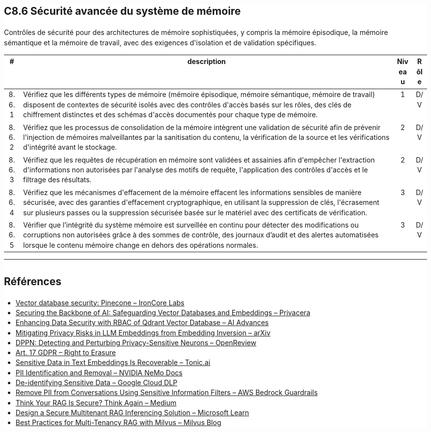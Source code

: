 
## C8.6 Sécurité avancée du système de mémoire

Contrôles de sécurité pour des architectures de mémoire sophistiquées, y compris la mémoire épisodique, la mémoire sémantique et la mémoire de travail, avec des exigences d'isolation et de validation spécifiques.

|   #   | description                                                                                                                                                                                                                                                                                                                      | Niveau | Rôle |
| :---: | -------------------------------------------------------------------------------------------------------------------------------------------------------------------------------------------------------------------------------------------------------------------------------------------------------------------------------- | :----: | :--: |
| 8.6.1 | Vérifiez que les différents types de mémoire (mémoire épisodique, mémoire sémantique, mémoire de travail) disposent de contextes de sécurité isolés avec des contrôles d'accès basés sur les rôles, des clés de chiffrement distinctes et des schémas d'accès documentés pour chaque type de mémoire.                            |   1    | D/V  |
| 8.6.2 | Vérifiez que les processus de consolidation de la mémoire intègrent une validation de sécurité afin de prévenir l'injection de mémoires malveillantes par la sanitisation du contenu, la vérification de la source et les vérifications d'intégrité avant le stockage.                                                           |   2    | D/V  |
| 8.6.3 | Vérifiez que les requêtes de récupération en mémoire sont validées et assainies afin d'empêcher l'extraction d'informations non autorisées par l'analyse des motifs de requête, l'application des contrôles d'accès et le filtrage des résultats.                                                                                |   2    | D/V  |
| 8.6.4 | Vérifiez que les mécanismes d'effacement de la mémoire effacent les informations sensibles de manière sécurisée, avec des garanties d'effacement cryptographique, en utilisant la suppression de clés, l'écrasement sur plusieurs passes ou la suppression sécurisée basée sur le matériel avec des certificats de vérification. |   3    | D/V  |
| 8.6.5 | Vérifier que l’intégrité du système mémoire est surveillée en continu pour détecter des modifications ou corruptions non autorisées grâce à des sommes de contrôle, des journaux d’audit et des alertes automatisées lorsque le contenu mémoire change en dehors des opérations normales.                                        |   3    | D/V  |

---

## Références

* [Vector database security: Pinecone – IronCore Labs](https://ironcorelabs.com/vectordbs/pinecone-security/)
* [Securing the Backbone of AI: Safeguarding Vector Databases and Embeddings – Privacera](https://privacera.com/blog/securing-the-backbone-of-ai-safeguarding-vector-databases-and-embeddings/)
* [Enhancing Data Security with RBAC of Qdrant Vector Database – AI Advances](https://ai.gopubby.com/enhancing-data-security-with-role-based-access-control-of-qdrant-vector-database-3878769bec83)
* [Mitigating Privacy Risks in LLM Embeddings from Embedding Inversion – arXiv](https://arxiv.org/html/2411.05034v1)
* [DPPN: Detecting and Perturbing Privacy-Sensitive Neurons – OpenReview](https://openreview.net/forum?id=DF5TVzpTW0)
* [Art. 17 GDPR – Right to Erasure](https://gdpr-info.eu/art-17-gdpr/)
* [Sensitive Data in Text Embeddings Is Recoverable – Tonic.ai](https://www.tonic.ai/blog/sensitive-data-in-text-embeddings-is-recoverable)
* [PII Identification and Removal – NVIDIA NeMo Docs](https://docs.nvidia.com/nemo-framework/user-guide/latest/datacuration/personalidentifiableinformationidentificationandremoval.html)
* [De-identifying Sensitive Data – Google Cloud DLP](https://cloud.google.com/sensitive-data-protection/docs/deidentify-sensitive-data)
* [Remove PII from Conversations Using Sensitive Information Filters – AWS Bedrock Guardrails](https://docs.aws.amazon.com/bedrock/latest/userguide/guardrails-sensitive-filters.html)
* [Think Your RAG Is Secure? Think Again – Medium](https://medium.com/%40vijay.poudel1/think-your-rag-is-secure-think-again-heres-how-to-actually-lock-it-down-c4c30e3864e7)
* [Design a Secure Multitenant RAG Inferencing Solution – Microsoft Learn](https://learn.microsoft.com/en-us/azure/architecture/ai-ml/guide/secure-multitenant-rag)
* [Best Practices for Multi-Tenancy RAG with Milvus – Milvus Blog](https://milvus.io/blog/build-multi-tenancy-rag-with-milvus-best-practices-part-one.md)

